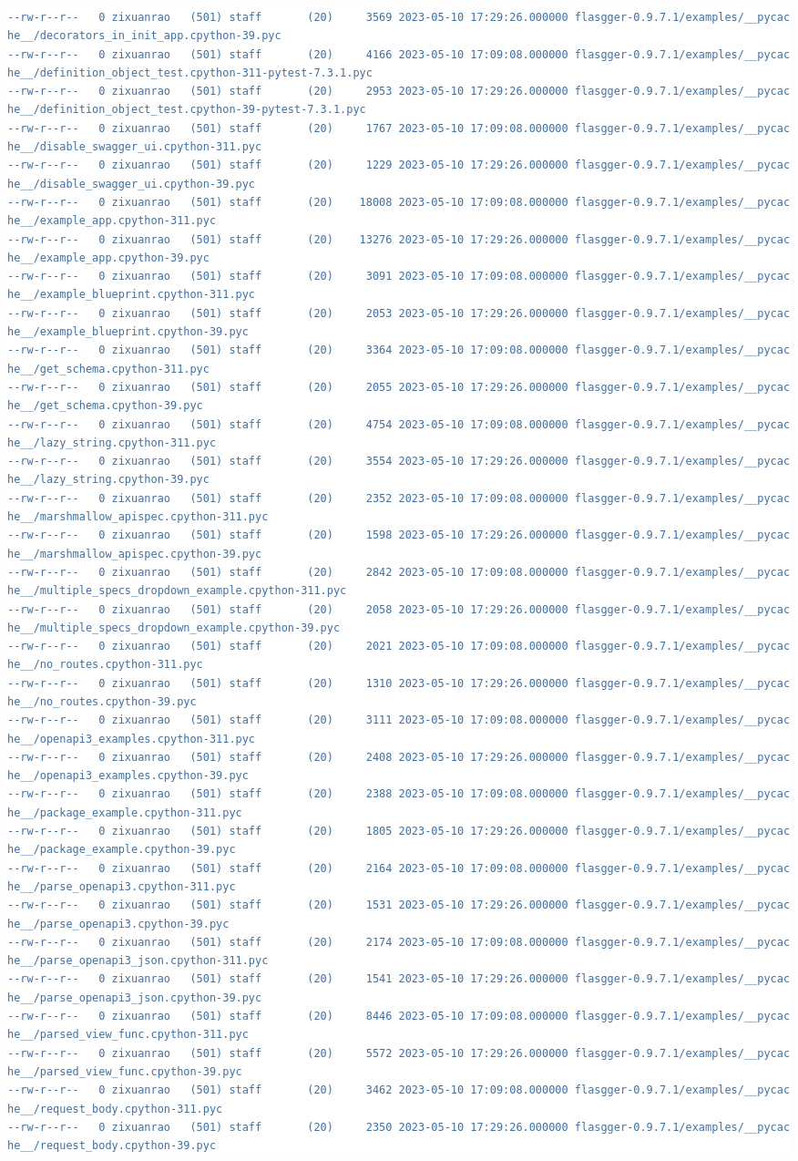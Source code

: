 ```diff
--rw-r--r--   0 zixuanrao   (501) staff       (20)     3569 2023-05-10 17:29:26.000000 flasgger-0.9.7.1/examples/__pycache__/decorators_in_init_app.cpython-39.pyc
--rw-r--r--   0 zixuanrao   (501) staff       (20)     4166 2023-05-10 17:09:08.000000 flasgger-0.9.7.1/examples/__pycache__/definition_object_test.cpython-311-pytest-7.3.1.pyc
--rw-r--r--   0 zixuanrao   (501) staff       (20)     2953 2023-05-10 17:29:26.000000 flasgger-0.9.7.1/examples/__pycache__/definition_object_test.cpython-39-pytest-7.3.1.pyc
--rw-r--r--   0 zixuanrao   (501) staff       (20)     1767 2023-05-10 17:09:08.000000 flasgger-0.9.7.1/examples/__pycache__/disable_swagger_ui.cpython-311.pyc
--rw-r--r--   0 zixuanrao   (501) staff       (20)     1229 2023-05-10 17:29:26.000000 flasgger-0.9.7.1/examples/__pycache__/disable_swagger_ui.cpython-39.pyc
--rw-r--r--   0 zixuanrao   (501) staff       (20)    18008 2023-05-10 17:09:08.000000 flasgger-0.9.7.1/examples/__pycache__/example_app.cpython-311.pyc
--rw-r--r--   0 zixuanrao   (501) staff       (20)    13276 2023-05-10 17:29:26.000000 flasgger-0.9.7.1/examples/__pycache__/example_app.cpython-39.pyc
--rw-r--r--   0 zixuanrao   (501) staff       (20)     3091 2023-05-10 17:09:08.000000 flasgger-0.9.7.1/examples/__pycache__/example_blueprint.cpython-311.pyc
--rw-r--r--   0 zixuanrao   (501) staff       (20)     2053 2023-05-10 17:29:26.000000 flasgger-0.9.7.1/examples/__pycache__/example_blueprint.cpython-39.pyc
--rw-r--r--   0 zixuanrao   (501) staff       (20)     3364 2023-05-10 17:09:08.000000 flasgger-0.9.7.1/examples/__pycache__/get_schema.cpython-311.pyc
--rw-r--r--   0 zixuanrao   (501) staff       (20)     2055 2023-05-10 17:29:26.000000 flasgger-0.9.7.1/examples/__pycache__/get_schema.cpython-39.pyc
--rw-r--r--   0 zixuanrao   (501) staff       (20)     4754 2023-05-10 17:09:08.000000 flasgger-0.9.7.1/examples/__pycache__/lazy_string.cpython-311.pyc
--rw-r--r--   0 zixuanrao   (501) staff       (20)     3554 2023-05-10 17:29:26.000000 flasgger-0.9.7.1/examples/__pycache__/lazy_string.cpython-39.pyc
--rw-r--r--   0 zixuanrao   (501) staff       (20)     2352 2023-05-10 17:09:08.000000 flasgger-0.9.7.1/examples/__pycache__/marshmallow_apispec.cpython-311.pyc
--rw-r--r--   0 zixuanrao   (501) staff       (20)     1598 2023-05-10 17:29:26.000000 flasgger-0.9.7.1/examples/__pycache__/marshmallow_apispec.cpython-39.pyc
--rw-r--r--   0 zixuanrao   (501) staff       (20)     2842 2023-05-10 17:09:08.000000 flasgger-0.9.7.1/examples/__pycache__/multiple_specs_dropdown_example.cpython-311.pyc
--rw-r--r--   0 zixuanrao   (501) staff       (20)     2058 2023-05-10 17:29:26.000000 flasgger-0.9.7.1/examples/__pycache__/multiple_specs_dropdown_example.cpython-39.pyc
--rw-r--r--   0 zixuanrao   (501) staff       (20)     2021 2023-05-10 17:09:08.000000 flasgger-0.9.7.1/examples/__pycache__/no_routes.cpython-311.pyc
--rw-r--r--   0 zixuanrao   (501) staff       (20)     1310 2023-05-10 17:29:26.000000 flasgger-0.9.7.1/examples/__pycache__/no_routes.cpython-39.pyc
--rw-r--r--   0 zixuanrao   (501) staff       (20)     3111 2023-05-10 17:09:08.000000 flasgger-0.9.7.1/examples/__pycache__/openapi3_examples.cpython-311.pyc
--rw-r--r--   0 zixuanrao   (501) staff       (20)     2408 2023-05-10 17:29:26.000000 flasgger-0.9.7.1/examples/__pycache__/openapi3_examples.cpython-39.pyc
--rw-r--r--   0 zixuanrao   (501) staff       (20)     2388 2023-05-10 17:09:08.000000 flasgger-0.9.7.1/examples/__pycache__/package_example.cpython-311.pyc
--rw-r--r--   0 zixuanrao   (501) staff       (20)     1805 2023-05-10 17:29:26.000000 flasgger-0.9.7.1/examples/__pycache__/package_example.cpython-39.pyc
--rw-r--r--   0 zixuanrao   (501) staff       (20)     2164 2023-05-10 17:09:08.000000 flasgger-0.9.7.1/examples/__pycache__/parse_openapi3.cpython-311.pyc
--rw-r--r--   0 zixuanrao   (501) staff       (20)     1531 2023-05-10 17:29:26.000000 flasgger-0.9.7.1/examples/__pycache__/parse_openapi3.cpython-39.pyc
--rw-r--r--   0 zixuanrao   (501) staff       (20)     2174 2023-05-10 17:09:08.000000 flasgger-0.9.7.1/examples/__pycache__/parse_openapi3_json.cpython-311.pyc
--rw-r--r--   0 zixuanrao   (501) staff       (20)     1541 2023-05-10 17:29:26.000000 flasgger-0.9.7.1/examples/__pycache__/parse_openapi3_json.cpython-39.pyc
--rw-r--r--   0 zixuanrao   (501) staff       (20)     8446 2023-05-10 17:09:08.000000 flasgger-0.9.7.1/examples/__pycache__/parsed_view_func.cpython-311.pyc
--rw-r--r--   0 zixuanrao   (501) staff       (20)     5572 2023-05-10 17:29:26.000000 flasgger-0.9.7.1/examples/__pycache__/parsed_view_func.cpython-39.pyc
--rw-r--r--   0 zixuanrao   (501) staff       (20)     3462 2023-05-10 17:09:08.000000 flasgger-0.9.7.1/examples/__pycache__/request_body.cpython-311.pyc
--rw-r--r--   0 zixuanrao   (501) staff       (20)     2350 2023-05-10 17:29:26.000000 flasgger-0.9.7.1/examples/__pycache__/request_body.cpython-39.pyc
```